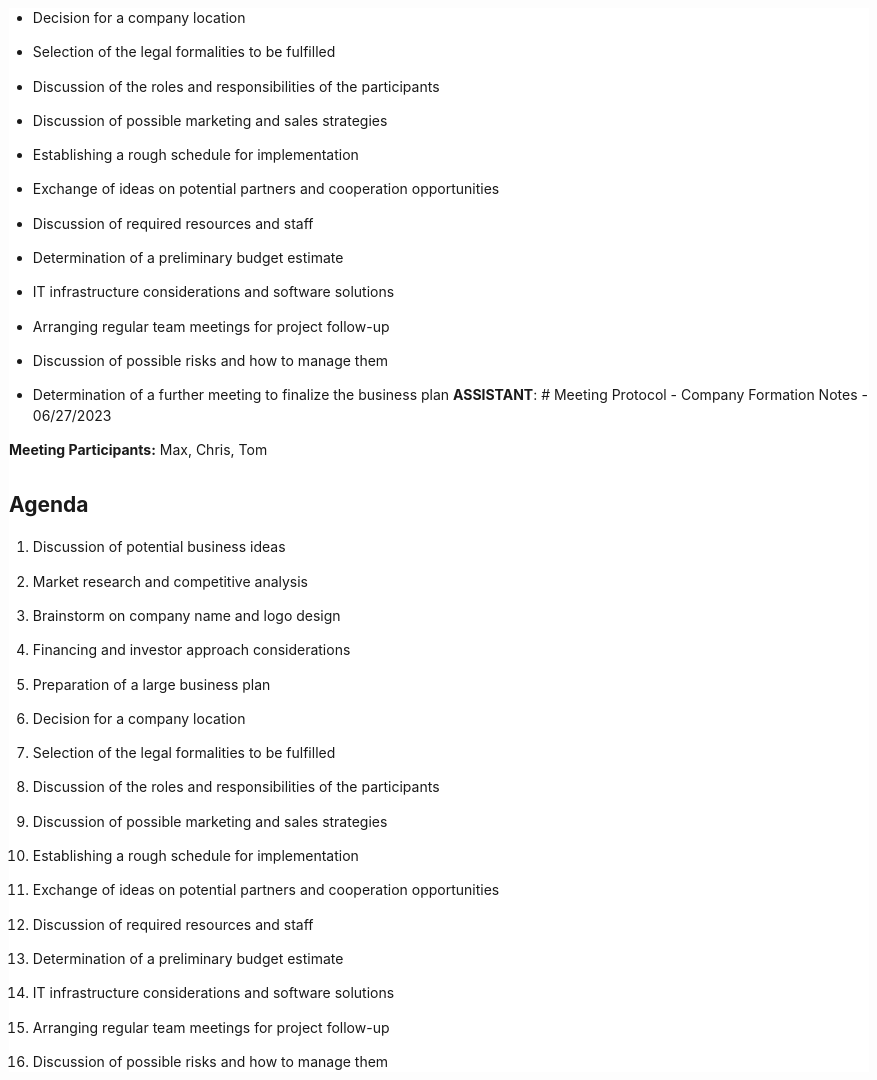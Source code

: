 - Decision for a company location

- Selection of the legal formalities to be fulfilled

- Discussion of the roles and responsibilities of the participants

- Discussion of possible marketing and sales strategies

- Establishing a rough schedule for implementation

- Exchange of ideas on potential partners and cooperation opportunities

- Discussion of required resources and staff

- Determination of a preliminary budget estimate

- IT infrastructure considerations and software solutions

- Arranging regular team meetings for project follow-up

- Discussion of possible risks and how to manage them

- Determination of a further meeting to finalize the business plan
**ASSISTANT**: # Meeting Protocol - Company Formation Notes - 06/27/2023



**Meeting Participants:** Max, Chris, Tom



## Agenda



1. Discussion of potential business ideas

2. Market research and competitive analysis

3. Brainstorm on company name and logo design

4. Financing and investor approach considerations

5. Preparation of a large business plan

6. Decision for a company location

7. Selection of the legal formalities to be fulfilled

8. Discussion of the roles and responsibilities of the participants

9. Discussion of possible marketing and sales strategies

10. Establishing a rough schedule for implementation

11. Exchange of ideas on potential partners and cooperation opportunities

12. Discussion of required resources and staff

13. Determination of a preliminary budget estimate

14. IT infrastructure considerations and software solutions

15. Arranging regular team meetings for project follow-up

16. Discussion of possible risks and how to manage them
